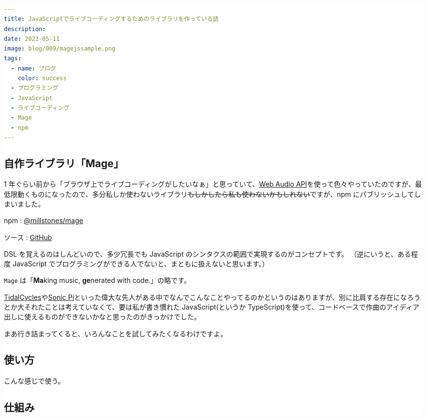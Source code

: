 ```yaml
---
title: JavaScriptでライブコーディングするためのライブラリを作っている話
description:
date: 2023-05-11
image: blog/009/magejssample.png
tags:
  - name: ブログ
    color: success
  - プログラミング
  - JavaScript
  - ライブコーディング
  - Mage
  - npm
---
```


## 自作ライブラリ「Mage」

1 年ぐらい前から「ブラウザ上でライブコーディングがしたいなぁ」と思っていて、[Web Audio API](https://developer.mozilla.org/ja/docs/Web/API/Web_Audio_API)を使って色々やっていたのですが、最低限動くものになったので、多分私しか使わないライブラリ~~もしかしたら私も使わないかもしれない~~ですが、npm にパブリッシュしてしまいました。

npm : [@millstones/mage](https://www.npmjs.com/package/@millstones/mage)

ソース : [GitHub](https://github.com/scriptedcity/mage)

DSL を覚えるのはしんどいので、多少冗長でも JavaScript のシンタクスの範囲で実現するのがコンセプトです。
（逆にいうと、ある程度 JavaScript でプログラミングができる人でないと、まともに扱えないと思います。）

`Mage` は「**Ma**king music, **ge**nerated with code.」の略です。

[TidalCycles](https://tidalcycles.org/)や[Sonic Pi](https://sonic-pi.net/)といった偉大な先人がある中でなんでこんなことやってるのかというのはありますが、別に比肩する存在になろうとか大それたことは考えていなくて、要は私が書き慣れた JavaScript(というか TypeScript)を使って、コードベースで作曲のアイディア出しに使えるものができないかなと思ったのがきっかけでした。

まあ行き詰まってくると、いろんなことを試してみたくなるわけですよ。

## 使い方

こんな感じで使う。

<iframe src="https://codesandbox.io/embed/quizzical-easley-zevxpz?fontsize=14&hidenavigation=1&theme=dark"
     style="width:100%; height:500px; border:0; border-radius: 4px; overflow:hidden;"
     title="quizzical-easley-zevxpz"
     allow="accelerometer; ambient-light-sensor; camera; encrypted-media; geolocation; gyroscope; hid; microphone; midi; payment; usb; vr; xr-spatial-tracking"
     sandbox="allow-forms allow-modals allow-popups allow-presentation allow-same-origin allow-scripts"
   ></iframe>

## 仕組み
